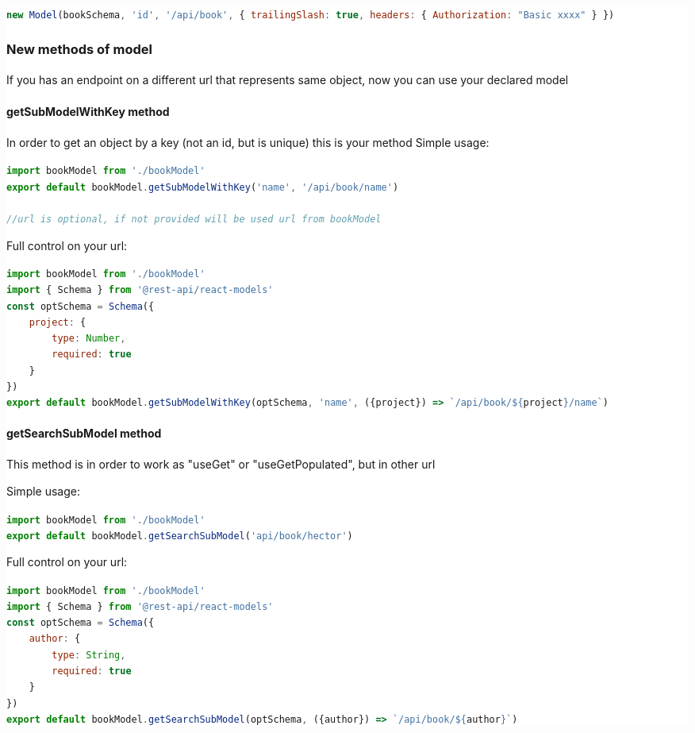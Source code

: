 ```js
new Model(bookSchema, 'id', '/api/book', { trailingSlash: true, headers: { Authorization: "Basic xxxx" } })
```

### New methods of model
If you has an endpoint on a different url that represents same object, now you can use your declared model

#### getSubModelWithKey method
In order to get an object by a key (not an id, but is unique) this is your method
Simple usage:

```js
import bookModel from './bookModel'
export default bookModel.getSubModelWithKey('name', '/api/book/name') 

//url is optional, if not provided will be used url from bookModel
```

Full control on your url:

```js
import bookModel from './bookModel'
import { Schema } from '@rest-api/react-models'
const optSchema = Schema({ 
    project: { 
        type: Number, 
        required: true 
    }
})
export default bookModel.getSubModelWithKey(optSchema, 'name', ({project}) => `/api/book/${project}/name`)
```

#### getSearchSubModel method
This method is in order to work as "useGet" or "useGetPopulated", but in other url

Simple usage:

```js
import bookModel from './bookModel'
export default bookModel.getSearchSubModel('api/book/hector') 
```

Full control on your url:

```js
import bookModel from './bookModel'
import { Schema } from '@rest-api/react-models'
const optSchema = Schema({ 
    author: { 
        type: String,
        required: true 
    }
})
export default bookModel.getSearchSubModel(optSchema, ({author}) => `/api/book/${author}`)
```
